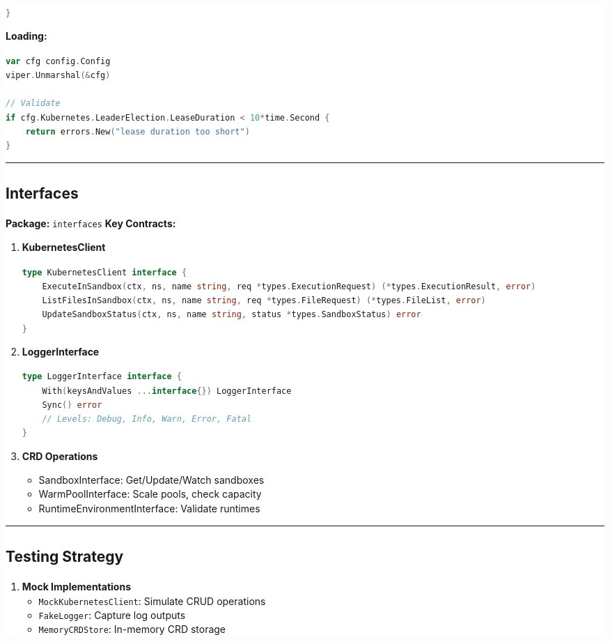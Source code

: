 ```go
}
```

**Loading:**
```go
var cfg config.Config
viper.Unmarshal(&cfg)

// Validate
if cfg.Kubernetes.LeaderElection.LeaseDuration < 10*time.Second {
    return errors.New("lease duration too short")
}
```

---

## Interfaces

**Package:** `interfaces`
**Key Contracts:**

1. **KubernetesClient**
   ```go
   type KubernetesClient interface {
       ExecuteInSandbox(ctx, ns, name string, req *types.ExecutionRequest) (*types.ExecutionResult, error)
       ListFilesInSandbox(ctx, ns, name string, req *types.FileRequest) (*types.FileList, error)
       UpdateSandboxStatus(ctx, ns, name string, status *types.SandboxStatus) error
   }
   ```

2. **LoggerInterface**
   ```go
   type LoggerInterface interface {
       With(keysAndValues ...interface{}) LoggerInterface
       Sync() error
       // Levels: Debug, Info, Warn, Error, Fatal
   }
   ```

3. **CRD Operations**
   - SandboxInterface: Get/Update/Watch sandboxes
   - WarmPoolInterface: Scale pools, check capacity
   - RuntimeEnvironmentInterface: Validate runtimes

---

## Testing Strategy

1. **Mock Implementations**
   - `MockKubernetesClient`: Simulate CRUD operations
   - `FakeLogger`: Capture log outputs
   - `MemoryCRDStore`: In-memory CRD storage
